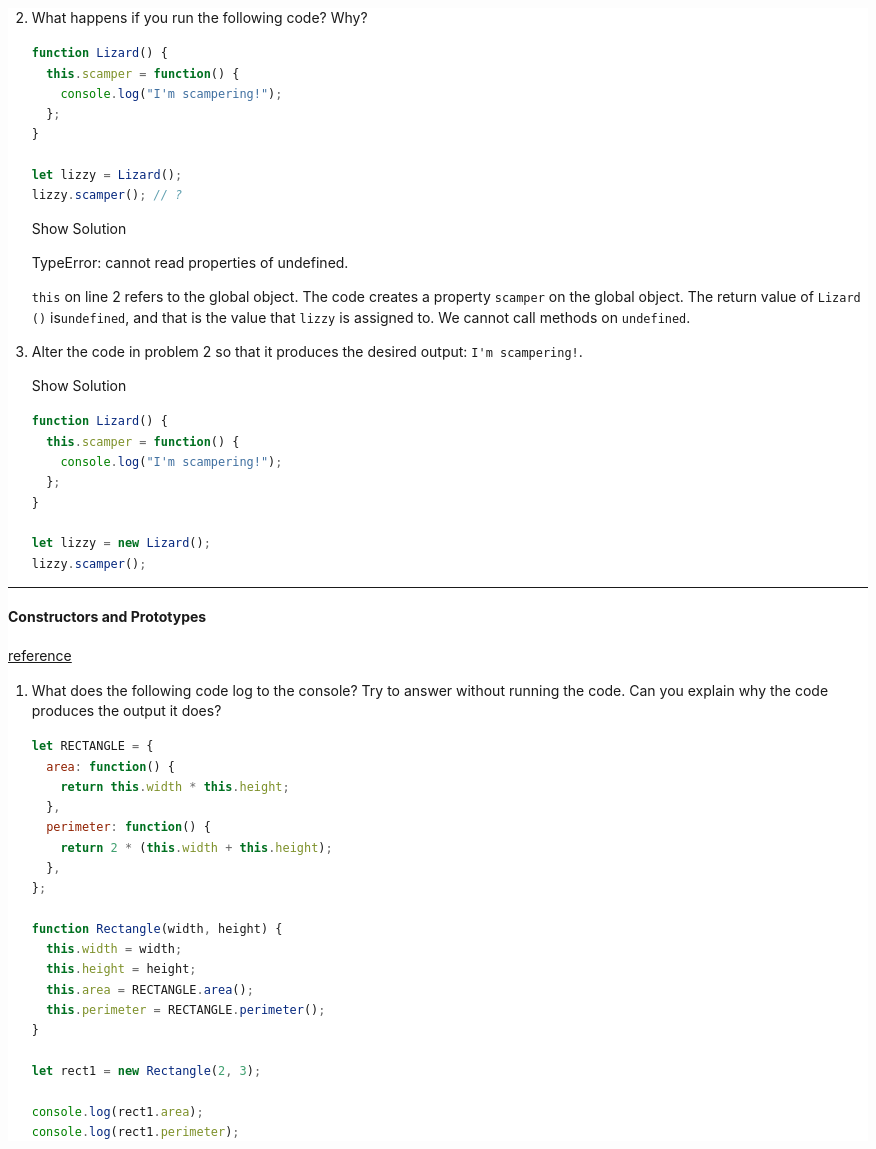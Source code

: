2. What happens if you run the following code? Why?

   ```js
   function Lizard() {
     this.scamper = function() {
       console.log("I'm scampering!");
     };
   }
   
   let lizzy = Lizard();
   lizzy.scamper(); // ?
   ```

   Show Solution

   TypeError: cannot read properties of undefined. 

   `this` on line 2 refers to the global object. The code creates a property `scamper` on the global object. The return value of `Lizard()` is`undefined`, and that is the value that `lizzy` is assigned to. We cannot call methods on `undefined`. 

3. Alter the code in problem 2 so that it produces the desired output: `I'm scampering!`.

   Show Solution
   
   ```js
   function Lizard() {
     this.scamper = function() {
       console.log("I'm scampering!");
     };
   }
   
   let lizzy = new Lizard();
   lizzy.scamper(); 
   ```
   
   

------

####  Constructors and Prototypes

[reference](https://launchschool.com/lessons/e3c64e3f/assignments/ee0fee9d)

1. What does the following code log to the console? Try to answer without running the code. Can you explain why the code produces the output it does?

   ```js
   let RECTANGLE = {
     area: function() {
       return this.width * this.height;
     },
     perimeter: function() {
       return 2 * (this.width + this.height);
     },
   };
   
   function Rectangle(width, height) {
     this.width = width;
     this.height = height;
     this.area = RECTANGLE.area();
     this.perimeter = RECTANGLE.perimeter();
   }
   
   let rect1 = new Rectangle(2, 3);
   
   console.log(rect1.area);
   console.log(rect1.perimeter);
   ```
